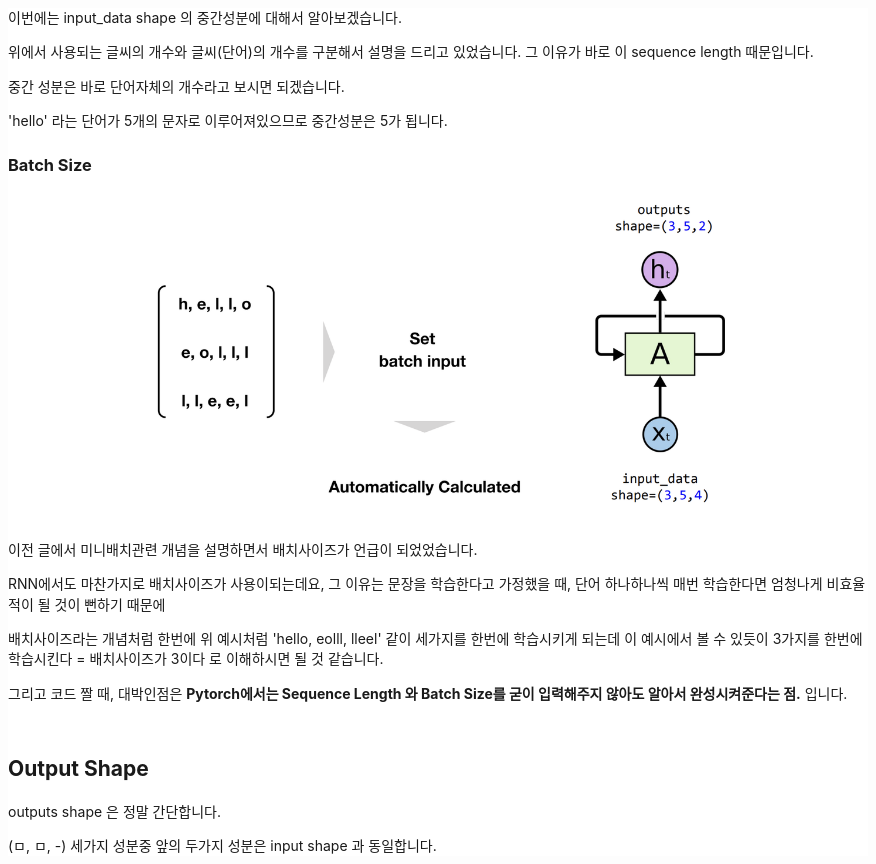 이번에는 input_data shape 의 중간성분에 대해서 알아보겠습니다.

위에서 사용되는 글씨의 개수와 글씨(단어)의 개수를 구분해서 설명을 드리고 있었습니다. 그 이유가 바로 이 sequence length 때문입니다.

중간 성분은 바로 단어자체의 개수라고 보시면 되겠습니다.

'hello' 라는 단어가 5개의 문자로 이루어져있으므로 중간성분은 5가 됩니다.
<br>

### Batch Size

 <p align="center"><img src="/MYPICS/Deep_Learning/lec11-0/8.png" width = "600" ></p>

이전 글에서 미니배치관련 개념을 설명하면서 배치사이즈가 언급이 되었었습니다.

RNN에서도 마찬가지로 배치사이즈가 사용이되는데요, 그 이유는 문장을 학습한다고 가정했을 때, 단어 하나하나씩 매번 학습한다면 엄청나게 비효율적이 될 것이 뻔하기 때문에

배치사이즈라는 개념처럼 한번에 위 예시처럼 'hello, eolll, lleel' 같이 세가지를 한번에 학습시키게 되는데 이 예시에서 볼 수 있듯이 3가지를 한번에 학습시킨다 = 배치사이즈가 3이다 로 이해하시면 될 것 같습니다.

그리고 코드 짤 때, 대박인점은
**Pytorch에서는 Sequence Length 와 Batch Size를 굳이 입력해주지 않아도 알아서 완성시켜준다는 점.** 입니다.
<br>
<br>

## Output Shape

outputs shape 은 정말 간단합니다.

(ㅁ, ㅁ, -) 세가지 성분중 앞의 두가지 성분은 input shape 과 동일합니다.
